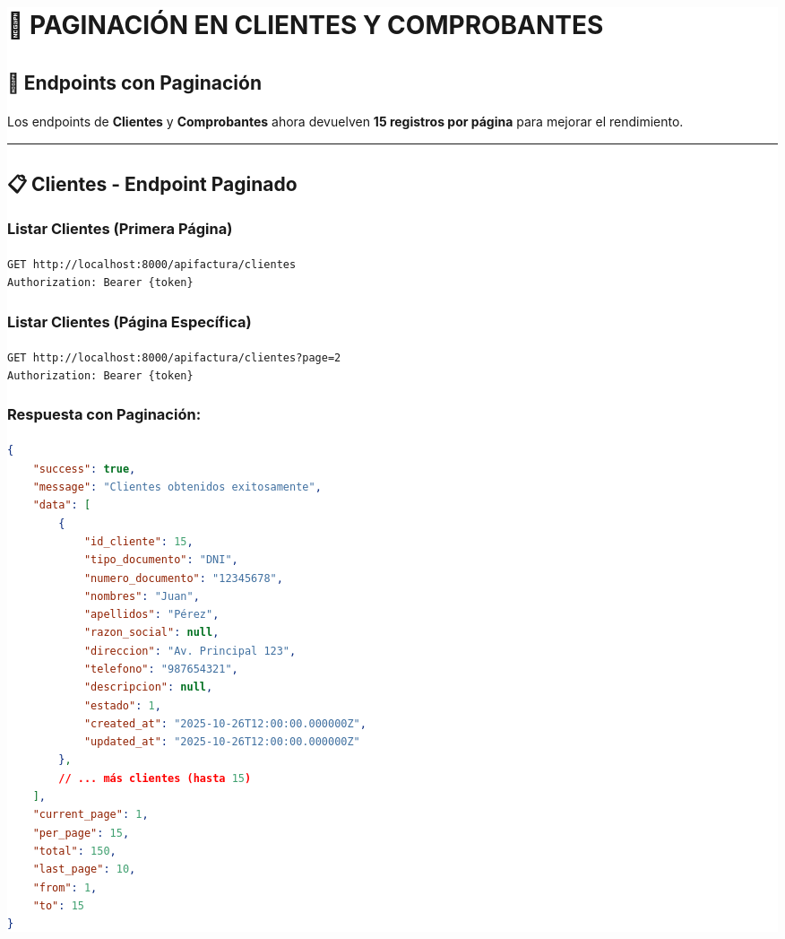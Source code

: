 # 📄 PAGINACIÓN EN CLIENTES Y COMPROBANTES

## 🎯 Endpoints con Paginación

Los endpoints de **Clientes** y **Comprobantes** ahora devuelven **15 registros por página** para mejorar el rendimiento.

---

## 📋 Clientes - Endpoint Paginado

### **Listar Clientes (Primera Página)**
```
GET http://localhost:8000/apifactura/clientes
Authorization: Bearer {token}
```

### **Listar Clientes (Página Específica)**
```
GET http://localhost:8000/apifactura/clientes?page=2
Authorization: Bearer {token}
```

### **Respuesta con Paginación:**
```json
{
    "success": true,
    "message": "Clientes obtenidos exitosamente",
    "data": [
        {
            "id_cliente": 15,
            "tipo_documento": "DNI",
            "numero_documento": "12345678",
            "nombres": "Juan",
            "apellidos": "Pérez",
            "razon_social": null,
            "direccion": "Av. Principal 123",
            "telefono": "987654321",
            "descripcion": null,
            "estado": 1,
            "created_at": "2025-10-26T12:00:00.000000Z",
            "updated_at": "2025-10-26T12:00:00.000000Z"
        },
        // ... más clientes (hasta 15)
    ],
    "current_page": 1,
    "per_page": 15,
    "total": 150,
    "last_page": 10,
    "from": 1,
    "to": 15
}
```
